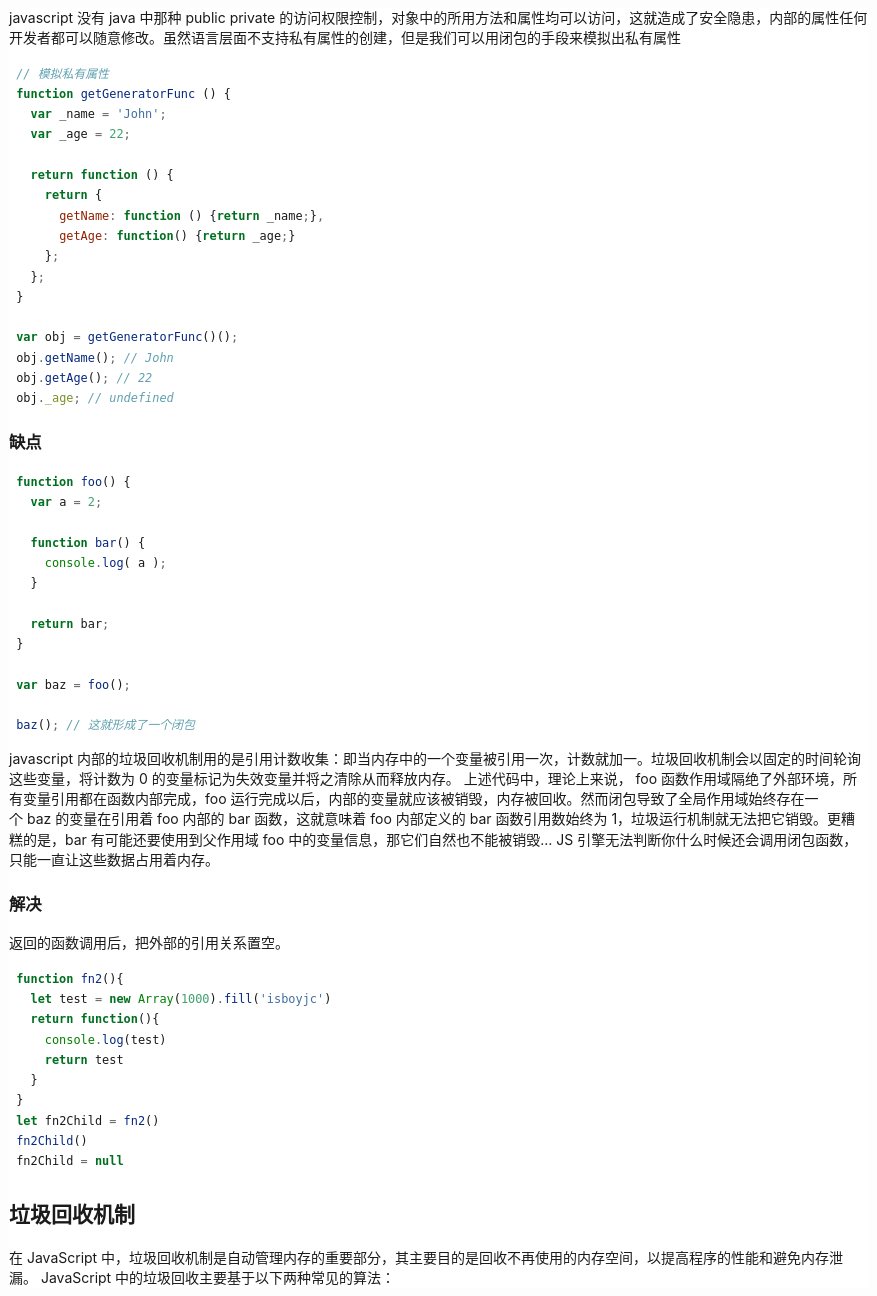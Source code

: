    javascript 没有 java 中那种 public private 的访问权限控制，对象中的所用方法和属性均可以访问，这就造成了安全隐患，内部的属性任何开发者都可以随意修改。虽然语言层面不支持私有属性的创建，但是我们可以用闭包的手段来模拟出私有属性
   ```js
    // 模拟私有属性
    function getGeneratorFunc () {
      var _name = 'John';
      var _age = 22;
        
      return function () {
        return {
          getName: function () {return _name;},
          getAge: function() {return _age;}
        };
      };
    }
   
    var obj = getGeneratorFunc()();
    obj.getName(); // John
    obj.getAge(); // 22
    obj._age; // undefined
   
   ```
   ### 缺点
   ```js
    function foo() {
      var a = 2;
   
      function bar() {
        console.log( a );
      }
   
      return bar;
    }
   
    var baz = foo();
   
    baz(); // 这就形成了一个闭包
   
   ```
   javascript 内部的垃圾回收机制用的是引用计数收集：即当内存中的一个变量被引用一次，计数就加一。垃圾回收机制会以固定的时间轮询这些变量，将计数为 0 的变量标记为失效变量并将之清除从而释放内存。
   上述代码中，理论上来说， foo 函数作用域隔绝了外部环境，所有变量引用都在函数内部完成，foo 运行完成以后，内部的变量就应该被销毁，内存被回收。然而闭包导致了全局作用域始终存在一个 baz 的变量在引用着 foo 内部的 bar 函数，这就意味着 foo 内部定义的 bar 函数引用数始终为 1，垃圾运行机制就无法把它销毁。更糟糕的是，bar 有可能还要使用到父作用域 foo 中的变量信息，那它们自然也不能被销毁… JS 引擎无法判断你什么时候还会调用闭包函数，只能一直让这些数据占用着内存。
   ### 解决
   返回的函数调用后，把外部的引用关系置空。
   ```js
    function fn2(){
      let test = new Array(1000).fill('isboyjc')
      return function(){
        console.log(test)
        return test
      }
    }
    let fn2Child = fn2()
    fn2Child()
    fn2Child = null
   
   ```
   ## 垃圾回收机制
   在 JavaScript 中，垃圾回收机制是自动管理内存的重要部分，其主要目的是回收不再使用的内存空间，以提高程序的性能和避免内存泄漏。
   JavaScript 中的垃圾回收主要基于以下两种常见的算法：